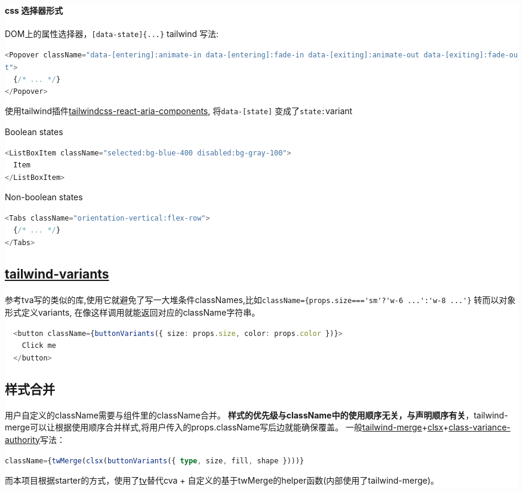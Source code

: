 #### css 选择器形式

DOM上的属性选择器，`[data-state]{...}`
tailwind 写法:

```ts
<Popover className="data-[entering]:animate-in data-[entering]:fade-in data-[exiting]:animate-out data-[exiting]:fade-out">
  {/* ... */}
</Popover>
```

使用tailwind插件[tailwindcss-react-aria-components](https://react-spectrum.adobe.com/react-aria/styling.html#plugin), 将`data-[state]` 变成了`state:`variant

Boolean states

```ts
<ListBoxItem className="selected:bg-blue-400 disabled:bg-gray-100">
  Item
</ListBoxItem>
```

Non-boolean states

```ts
<Tabs className="orientation-vertical:flex-row">
  {/* ... */}
</Tabs>
```

## [tailwind-variants](https://www.tailwind-variants.org/docs/getting-started)

参考tva写的类似的库,使用它就避免了写一大堆条件classNames,比如`className={props.size==='sm'?'w-6 ...':'w-8 ...'}`
转而以对象形式定义variants, 在像这样调用就能返回对应的className字符串。

```ts
  <button className={buttonVariants({ size: props.size, color: props.color })}>
    Click me
  </button>
```

## 样式合并

用户自定义的className需要与组件里的className合并。
**样式的优先级与className中的使用顺序无关，与声明顺序有关**，tailwind-merge可以让根据使用顺序合并样式,将用户传入的props.className写后边就能确保覆盖。
一般[tailwind-merge](https://www.npmjs.com/package/tailwind-merge)+[clsx](https://www.npmjs.com/package/clsx)+[class-variance-authority](https://cva.style/docs)写法：

```ts
className={twMerge(clsx(buttonVariants({ type, size, fill, shape })))}
```

而本项目根据starter的方式，使用了[tv](https://www.tailwind-variants.org/)替代cva + 自定义的基于twMerge的helper函数(内部使用了tailwind-merge)。
